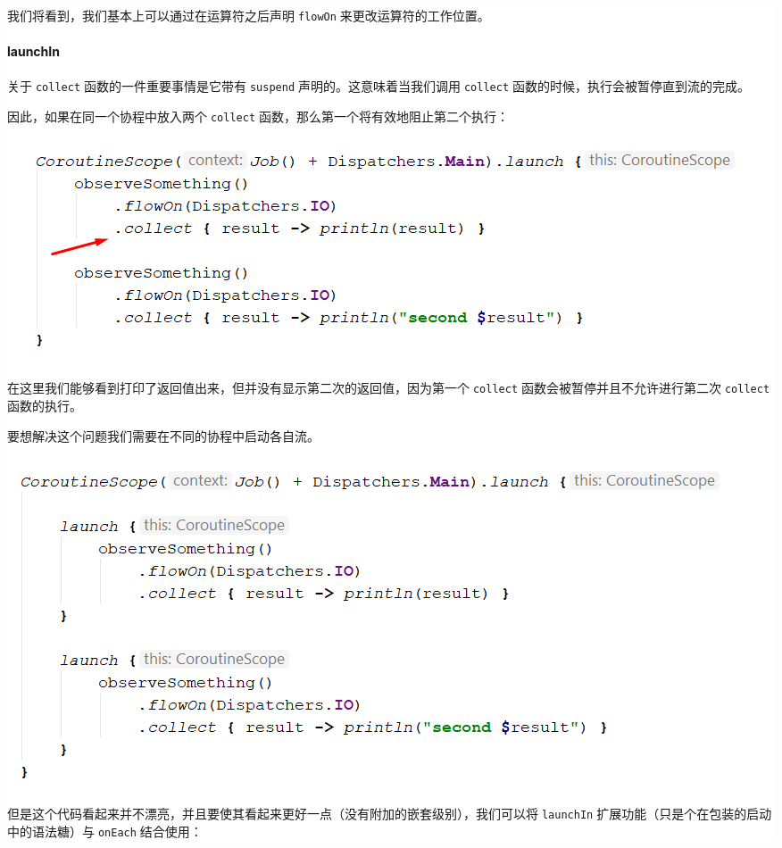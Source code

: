 我们将看到，我们基本上可以通过在运算符之后声明 `flowOn` 来更改运算符的工作位置。

#### launchIn

关于 `collect` 函数的一件重要事情是它带有 `suspend` 声明的。这意味着当我们调用 `collect` 函数的时候，执行会被暂停直到流的完成。

因此，如果在同一个协程中放入两个 `collect` 函数，那么第一个将有效地阻止第二个执行：

![](../images//Library/WebServer/Documents/documents/from-rxjava-2-to-kotlin-flow-threading.md-1*xopZFayVenZK03PQ9RoZ0Q.png)

在这里我们能够看到打印了返回值出来，但并没有显示第二次的返回值，因为第一个 `collect`  函数会被暂停并且不允许进行第二次 `collect` 函数的执行。

要想解决这个问题我们需要在不同的协程中启动各自流。

![](../images//Library/WebServer/Documents/documents/from-rxjava-2-to-kotlin-flow-threading.md-1*511-boC1pDMN9gLmK9ySKg.png)

但是这个代码看起来并不漂亮，并且要使其看起来更好一点（没有附加的嵌套级别），我们可以将 `launchIn` 扩展功能（只是个在包装的启动中的语法糖）与 `onEach` 结合使用：
